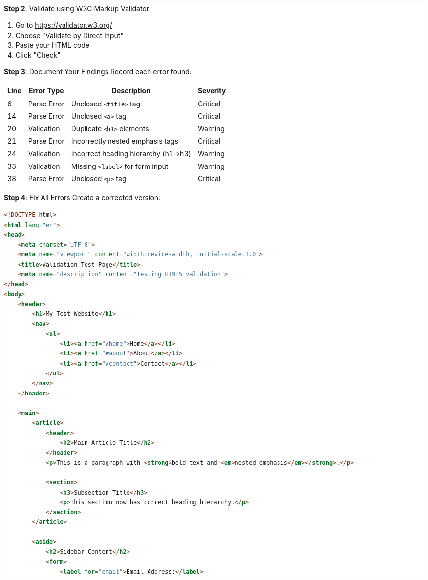 **Step 2**: Validate using W3C Markup Validator
1. Go to https://validator.w3.org/
2. Choose "Validate by Direct Input"
3. Paste your HTML code
4. Click "Check"

**Step 3**: Document Your Findings
Record each error found:

| Line | Error Type | Description | Severity |
|------|------------|-------------|----------|
| 6 | Parse Error | Unclosed `<title>` tag | Critical |
| 14 | Parse Error | Unclosed `<a>` tag | Critical |
| 20 | Validation | Duplicate `<h1>` elements | Warning |
| 21 | Parse Error | Incorrectly nested emphasis tags | Critical |
| 24 | Validation | Incorrect heading hierarchy (h1→h3) | Warning |
| 33 | Validation | Missing `<label>` for form input | Warning |
| 38 | Parse Error | Unclosed `<p>` tag | Critical |

**Step 4**: Fix All Errors
Create a corrected version:

```html
<!DOCTYPE html>
<html lang="en">
<head>
    <meta charset="UTF-8">
    <meta name="viewport" content="width=device-width, initial-scale=1.0">
    <title>Validation Test Page</title>
    <meta name="description" content="Testing HTML5 validation">
</head>
<body>
    <header>
        <h1>My Test Website</h1>
        <nav>
            <ul>
                <li><a href="#home">Home</a></li>
                <li><a href="#about">About</a></li>
                <li><a href="#contact">Contact</a></li>
            </ul>
        </nav>
    </header>

    <main>
        <article>
            <header>
                <h2>Main Article Title</h2>
            </header>
            <p>This is a paragraph with <strong>bold text and <em>nested emphasis</em></strong>.</p>
            
            <section>
                <h3>Subsection Title</h3>
                <p>This section now has correct heading hierarchy.</p>
            </section>
        </article>
        
        <aside>
            <h2>Sidebar Content</h2>
            <form>
                <label for="email">Email Address:</label>
```